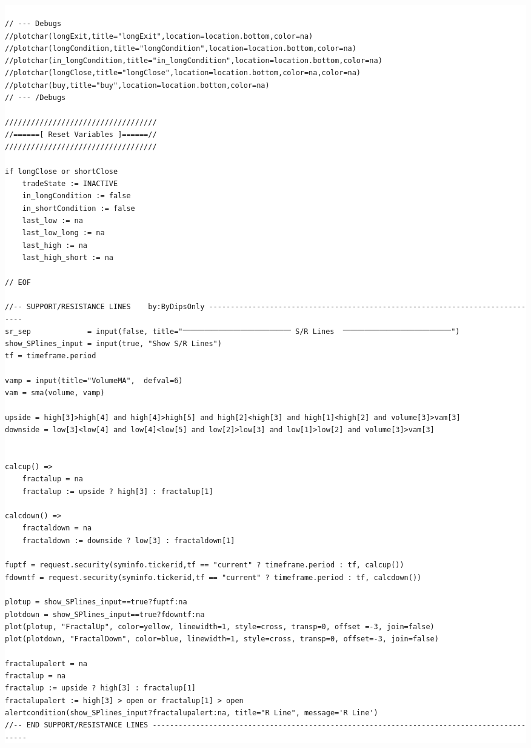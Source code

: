 ``` pinescript
    
// --- Debugs
//plotchar(longExit,title="longExit",location=location.bottom,color=na)
//plotchar(longCondition,title="longCondition",location=location.bottom,color=na)
//plotchar(in_longCondition,title="in_longCondition",location=location.bottom,color=na)
//plotchar(longClose,title="longClose",location=location.bottom,color=na,color=na)
//plotchar(buy,title="buy",location=location.bottom,color=na)
// --- /Debugs

///////////////////////////////////
//======[ Reset Variables ]======//
///////////////////////////////////

if longClose or shortClose
    tradeState := INACTIVE
    in_longCondition := false
    in_shortCondition := false
    last_low := na
    last_low_long := na
    last_high := na
    last_high_short := na

// EOF

//-- SUPPORT/RESISTANCE LINES    by:ByDipsOnly ----------------------------------------------------------------------------- 
sr_sep             = input(false, title="⎻⎻⎻⎻⎻⎻⎻⎻⎻⎻⎻⎻⎻⎻⎻ S/R Lines  ⎻⎻⎻⎻⎻⎻⎻⎻⎻⎻⎻⎻⎻⎻⎻")
show_SPlines_input = input(true, "Show S/R Lines")
tf = timeframe.period

vamp = input(title="VolumeMA",  defval=6)
vam = sma(volume, vamp)

upside = high[3]>high[4] and high[4]>high[5] and high[2]<high[3] and high[1]<high[2] and volume[3]>vam[3]
downside = low[3]<low[4] and low[4]<low[5] and low[2]>low[3] and low[1]>low[2] and volume[3]>vam[3]


calcup() =>
    fractalup = na
    fractalup := upside ? high[3] : fractalup[1]

calcdown() =>
    fractaldown = na
    fractaldown := downside ? low[3] : fractaldown[1]

fuptf = request.security(syminfo.tickerid,tf == "current" ? timeframe.period : tf, calcup())
fdowntf = request.security(syminfo.tickerid,tf == "current" ? timeframe.period : tf, calcdown())

plotup = show_SPlines_input==true?fuptf:na
plotdown = show_SPlines_input==true?fdowntf:na
plot(plotup, "FractalUp", color=yellow, linewidth=1, style=cross, transp=0, offset =-3, join=false)
plot(plotdown, "FractalDown", color=blue, linewidth=1, style=cross, transp=0, offset=-3, join=false)

fractalupalert = na
fractalup = na
fractalup := upside ? high[3] : fractalup[1]
fractalupalert := high[3] > open or fractalup[1] > open
alertcondition(show_SPlines_input?fractalupalert:na, title="R Line", message='R Line')
//-- END SUPPORT/RESISTANCE LINES -------------------------------------------------------------------------------------------

```